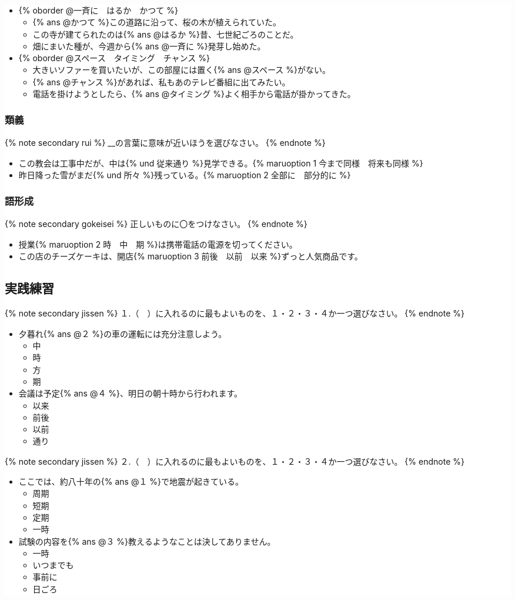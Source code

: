 - {% oborder @一斉に　はるか　かつて %}
  - {% ans @かつて %}この道路に沿って、桜の木が植えられていた。
  - この寺が建てられたのは{% ans @はるか %}昔、七世紀ごろのことだ。
  - 畑にまいた種が、今週から{% ans @一斉に %}発芽し始めた。
- {% oborder @スペース　タイミング　チャンス %}
  - 大きいソファーを買いたいが、この部屋には置く{% ans @スペース %}がない。
  - {% ans @チャンス %}があれば、私もあのテレビ番組に出てみたい。
  - 電話を掛けようとしたら、{% ans @タイミング %}よく相手から電話が掛かってきた。

### 類義

{% note secondary rui %}
__の言葉に意味が近いほうを選びなさい。
{% endnote %}

- この教会は工事中だが、中は{% und 従来通り %}見学できる。{% maruoption 1 今まで同様　将来も同様 %}
- 昨日降った雪がまだ{% und 所々 %}残っている。{% maruoption 2 全部に　部分的に %}

### 語形成

{% note secondary gokeisei %}
正しいものに〇をつけなさい。
{% endnote %}

- 授業{% maruoption 2 時　中　期 %}は携帯電話の電源を切ってください。
- この店のチーズケーキは、開店{% maruoption 3 前後　以前　以来 %}ずっと人気商品です。

## 実践練習

{% note secondary jissen %}
１.（　）に入れるのに最もよいものを、１・２・３・４か一つ選びなさい。
{% endnote %}

- 夕暮れ{% ans @２ %}の車の運転には充分注意しよう。
  - 中
  - 時
  - 方
  - 期
- 会議は予定{% ans @４ %}、明日の朝十時から行われます。
  - 以来
  - 前後
  - 以前
  - 通り

{% note secondary jissen %}
２.（　）に入れるのに最もよいものを、１・２・３・４か一つ選びなさい。
{% endnote %}

- ここでは、約八十年の{% ans @１ %}で地震が起きている。
  - 周期
  - 短期
  - 定期
  - 一時
- 試験の内容を{% ans @３ %}教えるようなことは決してありません。
  - 一時
  - いつまでも
  - 事前に
  - 日ごろ

